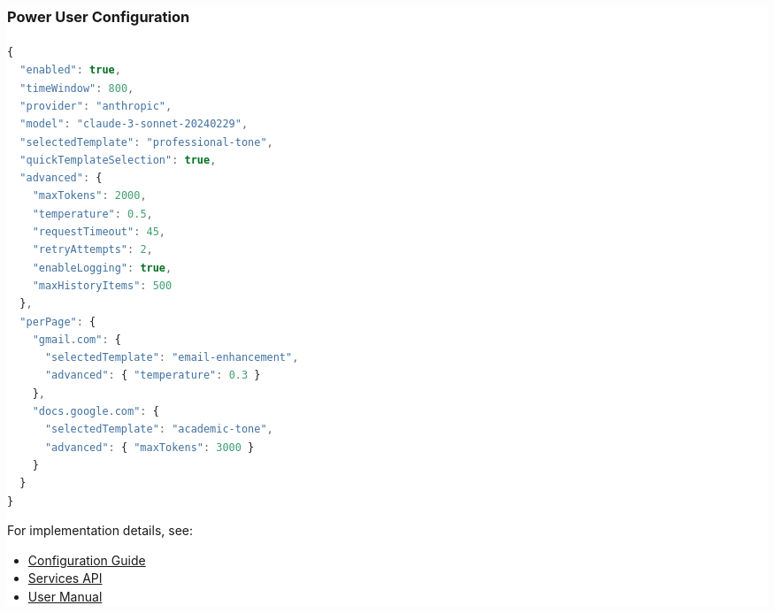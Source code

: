 ### Power User Configuration

```javascript
{
  "enabled": true,
  "timeWindow": 800,
  "provider": "anthropic",
  "model": "claude-3-sonnet-20240229",
  "selectedTemplate": "professional-tone",
  "quickTemplateSelection": true,
  "advanced": {
    "maxTokens": 2000,
    "temperature": 0.5,
    "requestTimeout": 45,
    "retryAttempts": 2,
    "enableLogging": true,
    "maxHistoryItems": 500
  },
  "perPage": {
    "gmail.com": {
      "selectedTemplate": "email-enhancement",
      "advanced": { "temperature": 0.3 }
    },
    "docs.google.com": {
      "selectedTemplate": "academic-tone",
      "advanced": { "maxTokens": 3000 }
    }
  }
}
```

For implementation details, see:

- [Configuration Guide](../guides/configuration.md)
- [Services API](../api/services.md)
- [User Manual](../guides/user-manual.md)
